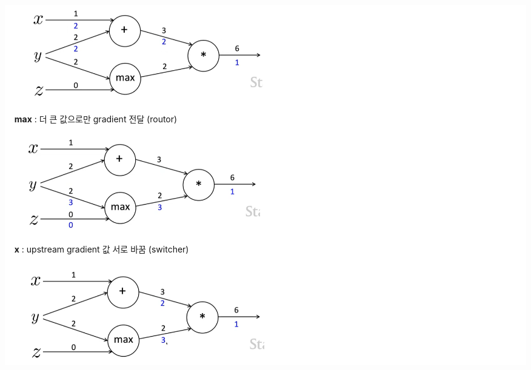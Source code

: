           <img src="../assets/lec2-8.png" alt="lec2-8" width="387">

    **max** : 더 큰 값으로만 gradient 전달 (routor)

          <img src="../assets/lec2-9.png" alt="lec2-9" width="386">

    **x** : upstream gradient 값 서로 바꿈 (switcher)

          <img src="../assets/lec2-10.png" alt="lec2-10" width="389">
